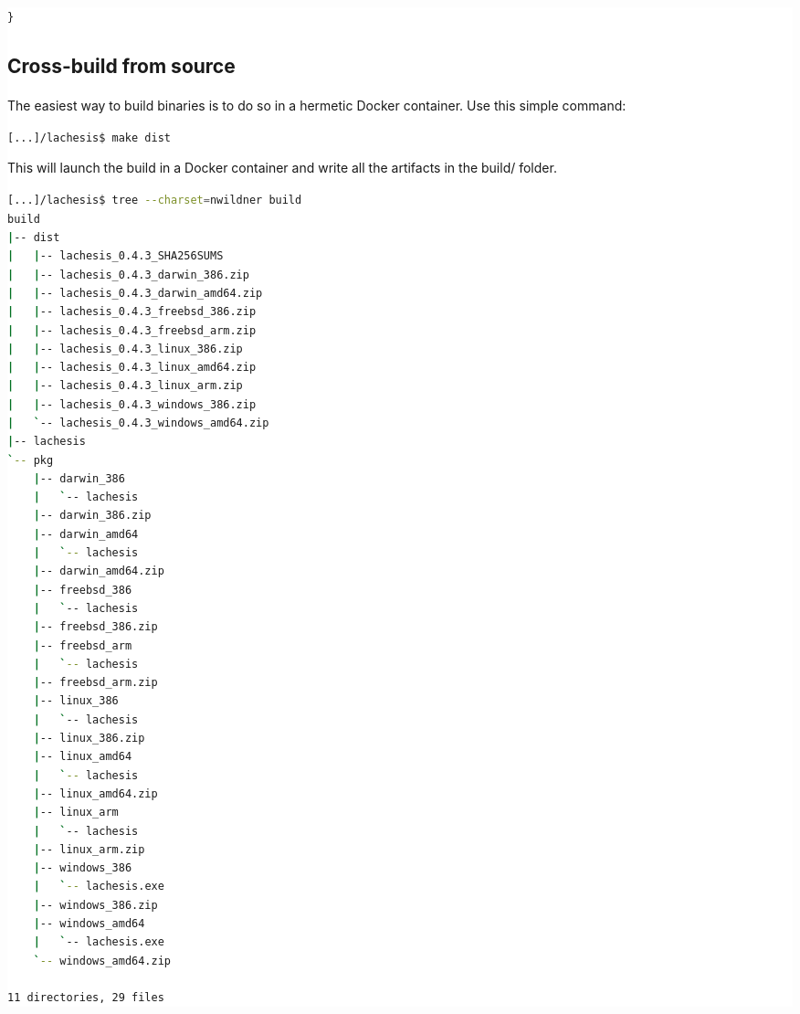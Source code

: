 ```
}
```

## Cross-build from source

The easiest way to build binaries is to do so in a hermetic Docker container.
Use this simple command:

```bash
[...]/lachesis$ make dist
```
This will launch the build in a Docker container and write all the artifacts in
the build/ folder.

```bash
[...]/lachesis$ tree --charset=nwildner build
build
|-- dist
|   |-- lachesis_0.4.3_SHA256SUMS
|   |-- lachesis_0.4.3_darwin_386.zip
|   |-- lachesis_0.4.3_darwin_amd64.zip
|   |-- lachesis_0.4.3_freebsd_386.zip
|   |-- lachesis_0.4.3_freebsd_arm.zip
|   |-- lachesis_0.4.3_linux_386.zip
|   |-- lachesis_0.4.3_linux_amd64.zip
|   |-- lachesis_0.4.3_linux_arm.zip
|   |-- lachesis_0.4.3_windows_386.zip
|   `-- lachesis_0.4.3_windows_amd64.zip
|-- lachesis
`-- pkg
    |-- darwin_386
    |   `-- lachesis
    |-- darwin_386.zip
    |-- darwin_amd64
    |   `-- lachesis
    |-- darwin_amd64.zip
    |-- freebsd_386
    |   `-- lachesis
    |-- freebsd_386.zip
    |-- freebsd_arm
    |   `-- lachesis
    |-- freebsd_arm.zip
    |-- linux_386
    |   `-- lachesis
    |-- linux_386.zip
    |-- linux_amd64
    |   `-- lachesis
    |-- linux_amd64.zip
    |-- linux_arm
    |   `-- lachesis
    |-- linux_arm.zip
    |-- windows_386
    |   `-- lachesis.exe
    |-- windows_386.zip
    |-- windows_amd64
    |   `-- lachesis.exe
    `-- windows_amd64.zip

11 directories, 29 files
```


[codecov-image]: https://codecov.io/gh/fantom-foundation/go-lachesis/branch/master/graph/badge.svg
[codecov-url]: https://codecov.io/gh/fantom-foundation/go-lachesis
[twitter-image]: https://img.shields.io/twitter/follow/FantomFDN.svg?style=social
[twitter-url]: https://twitter.com/intent/follow?screen_name=FantomFDN
[github-issues-image]: https://img.shields.io/github/issues/Fantom-foundation/go-lachesis.svg?style=flat-square&logo=github
[github-issues-url]: https://github.com/Fantom-foundation/go-lachesis/issues